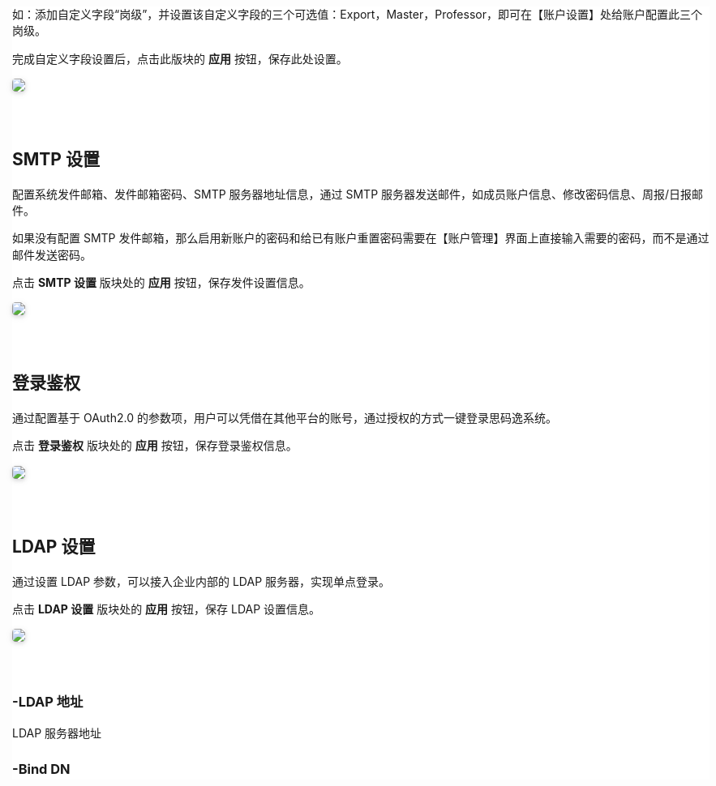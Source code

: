 如：添加自定义字段“岗级”，并设置该自定义字段的三个可选值：Export，Master，Professor，即可在【账户设置】处给账户配置此三个岗级。

完成自定义字段设置后，点击此版块的 **应用** 按钮，保存此处设置。

<img style="border-radius: 0.3125em;
    box-shadow: 0 2px 4px 0 rgba(34,36,38,.12),0 2px 10px 0 rgba(34,36,38,.08);" src="https://release-note.oss-cn-hongkong.aliyuncs.com/img/Custom_Fields.png" />

<br />

## SMTP 设置

配置系统发件邮箱、发件邮箱密码、SMTP 服务器地址信息，通过 SMTP 服务器发送邮件，如成员账户信息、修改密码信息、周报/日报邮件。

如果没有配置 SMTP 发件邮箱，那么启用新账户的密码和给已有账户重置密码需要在【账户管理】界面上直接输入需要的密码，而不是通过邮件发送密码。

点击 **SMTP 设置** 版块处的 **应用** 按钮，保存发件设置信息。

<img style="border-radius: 0.3125em;
    box-shadow: 0 2px 4px 0 rgba(34,36,38,.12),0 2px 10px 0 rgba(34,36,38,.08);" src="https://release-note.oss-cn-hongkong.aliyuncs.com/img/SMTP.png" />

<br />

## 登录鉴权

通过配置基于 OAuth2.0 的参数项，用户可以凭借在其他平台的账号，通过授权的方式一键登录思码逸系统。

点击 **登录鉴权** 版块处的 **应用** 按钮，保存登录鉴权信息。

<img style="border-radius: 0.3125em;
    box-shadow: 0 2px 4px 0 rgba(34,36,38,.12),0 2px 10px 0 rgba(34,36,38,.08);" src="https://release-note.oss-cn-hongkong.aliyuncs.com/img/OAuth.png" />

<br />

## LDAP 设置

通过设置 LDAP 参数，可以接入企业内部的 LDAP 服务器，实现单点登录。

点击 **LDAP 设置** 版块处的 **应用** 按钮，保存 LDAP 设置信息。

<img style="border-radius: 0.3125em;
    box-shadow: 0 2px 4px 0 rgba(34,36,38,.12),0 2px 10px 0 rgba(34,36,38,.08);" src="https://release-note.oss-cn-hongkong.aliyuncs.com/img/LDAP.png" />

<br />

### -LDAP 地址

LDAP 服务器地址

### -Bind DN
